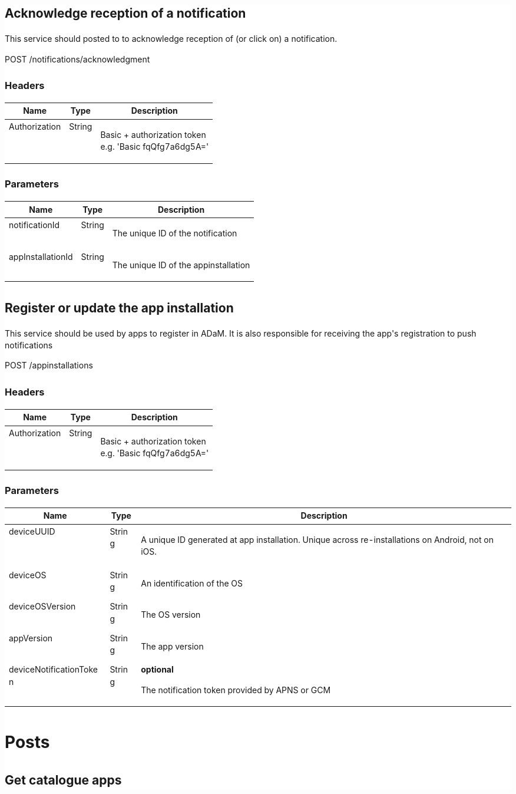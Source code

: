 ## Acknowledge reception of a notification

<p>This service should posted to to acknowledge reception of (or click on) a notification.</p>

  POST /notifications/acknowledgment

### Headers

| Name    | Type      | Description                          |
|---------|-----------|--------------------------------------|
| Authorization     | String      |  <p>Basic + authorization token<br />e.g. 'Basic fqQfg7a6dg5A='</p>             |

### Parameters

| Name    | Type      | Description                          |
|---------|-----------|--------------------------------------|
| notificationId      | String      |  <p>The unique ID of the notification</p>             |
| appInstallationId     | String      |  <p>The unique ID of the appinstallation</p>              |

## Register or update the app installation

<p>This service should be used by apps to register in ADaM. It is also responsible for receiving the app's registration to push notifications</p>

  POST /appinstallations

### Headers

| Name    | Type      | Description                          |
|---------|-----------|--------------------------------------|
| Authorization     | String      |  <p>Basic + authorization token<br />e.g. 'Basic fqQfg7a6dg5A='</p>             |

### Parameters

| Name    | Type      | Description                          |
|---------|-----------|--------------------------------------|
| deviceUUID      | String      |  <p>A unique ID generated at app installation. Unique across re-installations on Android, not on iOS.</p>             |
| deviceOS      | String      |  <p>An identification of the OS</p>             |
| deviceOSVersion     | String      |  <p>The OS version</p>              |
| appVersion      | String      |  <p>The app version</p>             |
| deviceNotificationToken     | String      | **optional** <p>The notification token provided by APNS or GCM</p>              |

# Posts

## Get catalogue apps
